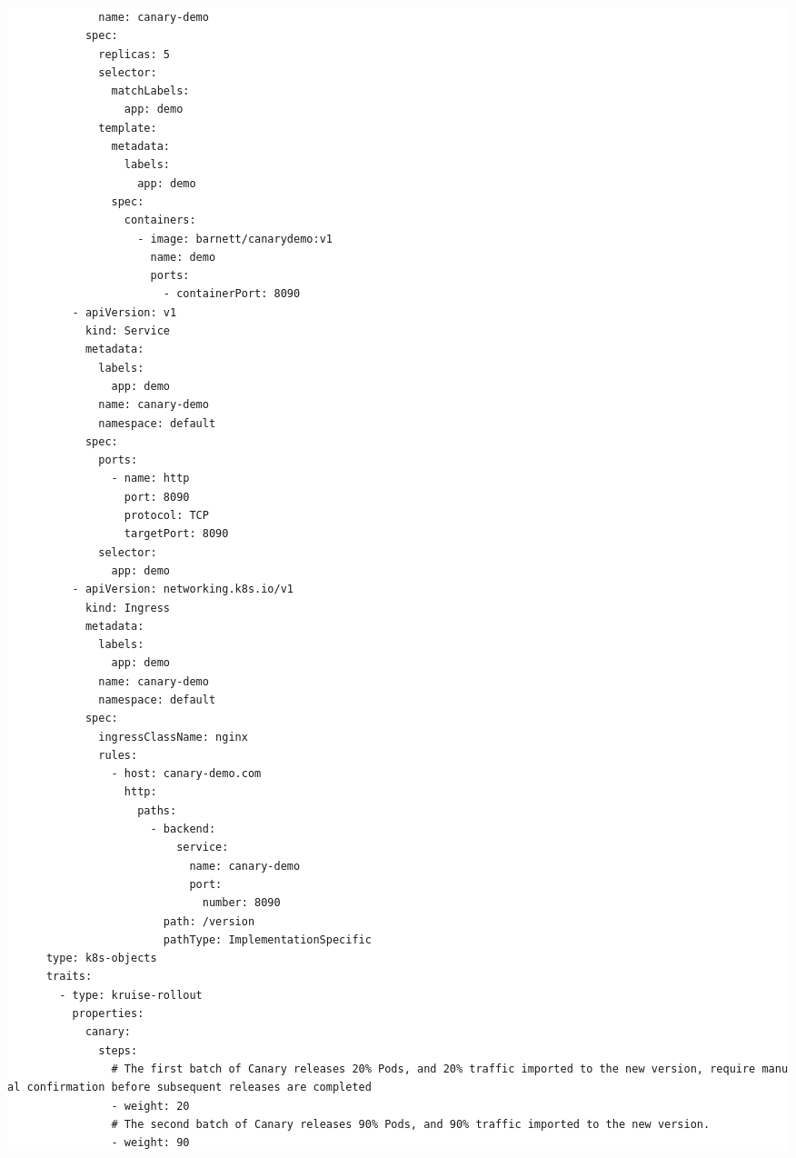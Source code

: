 ```shell
              name: canary-demo
            spec:
              replicas: 5
              selector:
                matchLabels:
                  app: demo
              template:
                metadata:
                  labels:
                    app: demo
                spec:
                  containers:
                    - image: barnett/canarydemo:v1
                      name: demo
                      ports:
                        - containerPort: 8090
          - apiVersion: v1
            kind: Service
            metadata:
              labels:
                app: demo
              name: canary-demo
              namespace: default
            spec:
              ports:
                - name: http
                  port: 8090
                  protocol: TCP
                  targetPort: 8090
              selector:
                app: demo
          - apiVersion: networking.k8s.io/v1
            kind: Ingress
            metadata:
              labels:
                app: demo
              name: canary-demo
              namespace: default
            spec:
              ingressClassName: nginx
              rules:
                - host: canary-demo.com
                  http:
                    paths:
                      - backend:
                          service:
                            name: canary-demo
                            port:
                              number: 8090
                        path: /version
                        pathType: ImplementationSpecific
      type: k8s-objects
      traits:
        - type: kruise-rollout
          properties:
            canary:
              steps:
                # The first batch of Canary releases 20% Pods, and 20% traffic imported to the new version, require manual confirmation before subsequent releases are completed
                - weight: 20
                # The second batch of Canary releases 90% Pods, and 90% traffic imported to the new version.
                - weight: 90
```